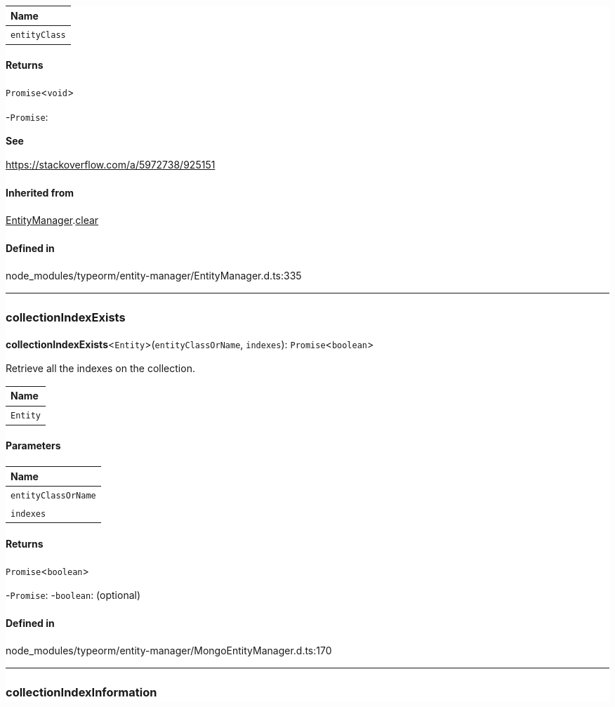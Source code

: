 | Name |
| :------ |
| `entityClass` | [`EntityTarget`](../index.md#entitytarget)<`Entity`\> |

#### Returns

`Promise`<`void`\>

-`Promise`: 

**See**

https://stackoverflow.com/a/5972738/925151

#### Inherited from

[EntityManager](EntityManager.md).[clear](EntityManager.md#clear)

#### Defined in

node_modules/typeorm/entity-manager/EntityManager.d.ts:335

___

### collectionIndexExists

**collectionIndexExists**<`Entity`\>(`entityClassOrName`, `indexes`): `Promise`<`boolean`\>

Retrieve all the indexes on the collection.

| Name |
| :------ |
| `Entity` | `object` |

#### Parameters

| Name |
| :------ |
| `entityClassOrName` | [`EntityTarget`](../index.md#entitytarget)<`Entity`\> |
| `indexes` | `string` \| `string`[] |

#### Returns

`Promise`<`boolean`\>

-`Promise`: 
	-`boolean`: (optional) 

#### Defined in

node_modules/typeorm/entity-manager/MongoEntityManager.d.ts:170

___

### collectionIndexInformation
